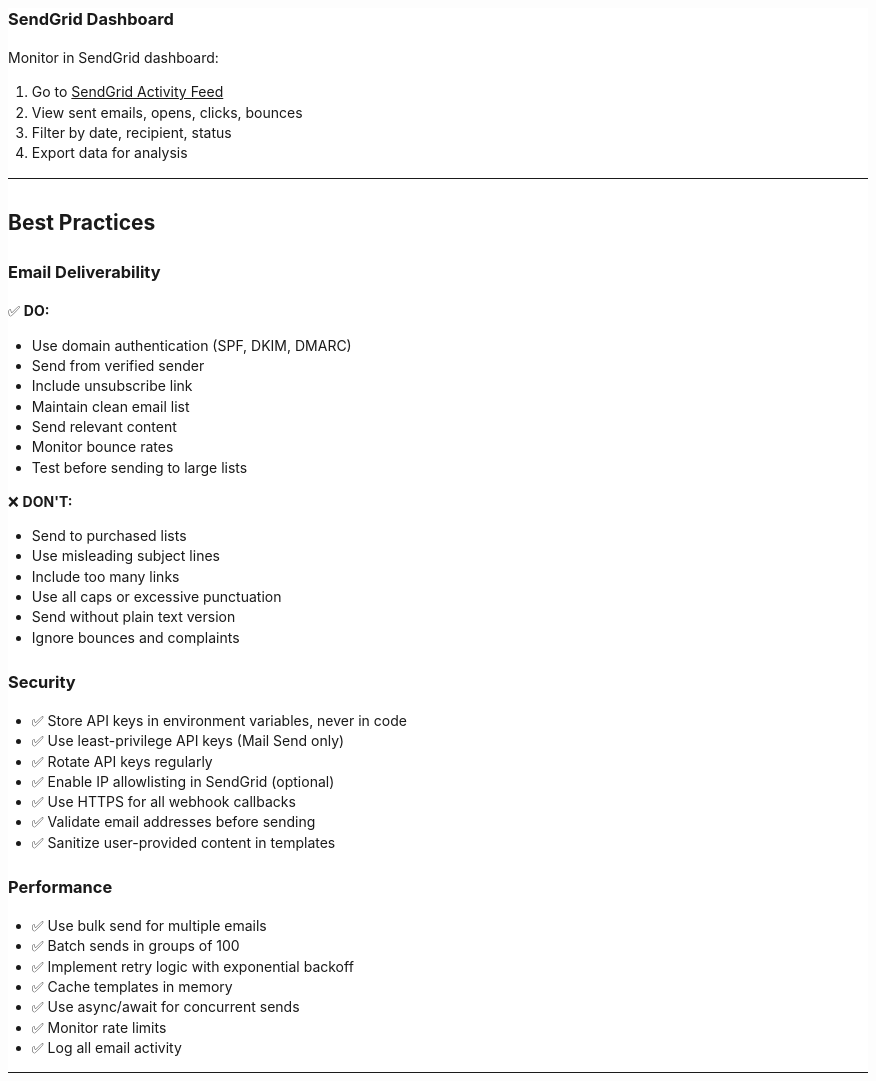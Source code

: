 ### SendGrid Dashboard

Monitor in SendGrid dashboard:
1. Go to [SendGrid Activity Feed](https://app.sendgrid.com/email_activity)
2. View sent emails, opens, clicks, bounces
3. Filter by date, recipient, status
4. Export data for analysis

---

## Best Practices

### Email Deliverability

✅ **DO:**
- Use domain authentication (SPF, DKIM, DMARC)
- Send from verified sender
- Include unsubscribe link
- Maintain clean email list
- Send relevant content
- Monitor bounce rates
- Test before sending to large lists

❌ **DON'T:**
- Send to purchased lists
- Use misleading subject lines
- Include too many links
- Use all caps or excessive punctuation
- Send without plain text version
- Ignore bounces and complaints

### Security

- ✅ Store API keys in environment variables, never in code
- ✅ Use least-privilege API keys (Mail Send only)
- ✅ Rotate API keys regularly
- ✅ Enable IP allowlisting in SendGrid (optional)
- ✅ Use HTTPS for all webhook callbacks
- ✅ Validate email addresses before sending
- ✅ Sanitize user-provided content in templates

### Performance

- ✅ Use bulk send for multiple emails
- ✅ Batch sends in groups of 100
- ✅ Implement retry logic with exponential backoff
- ✅ Cache templates in memory
- ✅ Use async/await for concurrent sends
- ✅ Monitor rate limits
- ✅ Log all email activity

---
